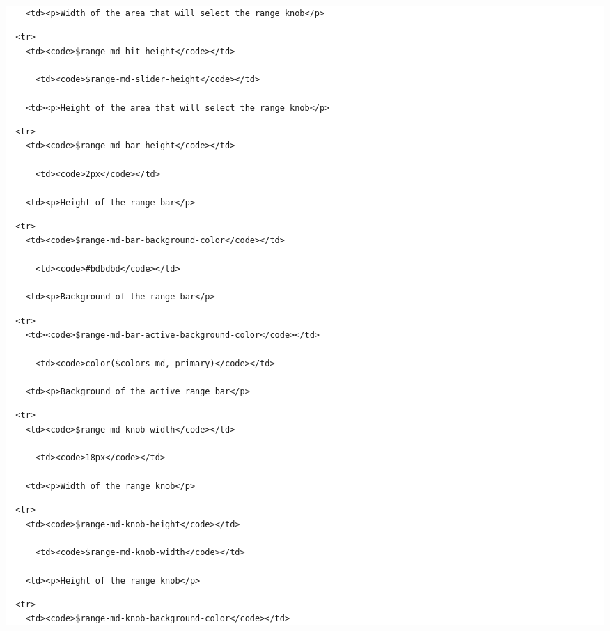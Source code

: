         <td><p>Width of the area that will select the range knob</p>
</td>
      </tr>
      
      <tr>
        <td><code>$range-md-hit-height</code></td>
        
          <td><code>$range-md-slider-height</code></td>
        
        <td><p>Height of the area that will select the range knob</p>
</td>
      </tr>
      
      <tr>
        <td><code>$range-md-bar-height</code></td>
        
          <td><code>2px</code></td>
        
        <td><p>Height of the range bar</p>
</td>
      </tr>
      
      <tr>
        <td><code>$range-md-bar-background-color</code></td>
        
          <td><code>#bdbdbd</code></td>
        
        <td><p>Background of the range bar</p>
</td>
      </tr>
      
      <tr>
        <td><code>$range-md-bar-active-background-color</code></td>
        
          <td><code>color($colors-md, primary)</code></td>
        
        <td><p>Background of the active range bar</p>
</td>
      </tr>
      
      <tr>
        <td><code>$range-md-knob-width</code></td>
        
          <td><code>18px</code></td>
        
        <td><p>Width of the range knob</p>
</td>
      </tr>
      
      <tr>
        <td><code>$range-md-knob-height</code></td>
        
          <td><code>$range-md-knob-width</code></td>
        
        <td><p>Height of the range knob</p>
</td>
      </tr>
      
      <tr>
        <td><code>$range-md-knob-background-color</code></td>
        